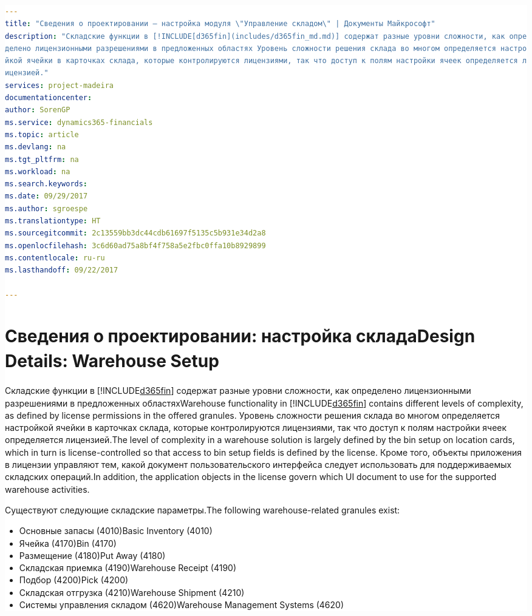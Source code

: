 ```yaml
---
title: "Сведения о проектировании — настройка модуля \"Управление складом\" | Документы Майкрософт"
description: "Складские функции в [!INCLUDE[d365fin](includes/d365fin_md.md)] содержат разные уровни сложности, как определено лицензионными разрешениями в предложенных областях Уровень сложности решения склада во многом определяется настройкой ячейки в карточках склада, которые контролируются лицензиями, так что доступ к полям настройки ячеек определяется лицензией."
services: project-madeira
documentationcenter: 
author: SorenGP
ms.service: dynamics365-financials
ms.topic: article
ms.devlang: na
ms.tgt_pltfrm: na
ms.workload: na
ms.search.keywords: 
ms.date: 09/29/2017
ms.author: sgroespe
ms.translationtype: HT
ms.sourcegitcommit: 2c13559bb3dc44cdb61697f5135c5b931e34d2a8
ms.openlocfilehash: 3c6d60ad75a8bf4f758a5e2fbc0ffa10b8929899
ms.contentlocale: ru-ru
ms.lasthandoff: 09/22/2017

---
```

# <a name="design-details-warehouse-setup"></a><span data-ttu-id="a645b-104">Сведения о проектировании: настройка склада</span><span class="sxs-lookup"><span data-stu-id="a645b-104">Design Details: Warehouse Setup</span></span>
<span data-ttu-id="a645b-105">Складские функции в [!INCLUDE[d365fin](includes/d365fin_md.md)] содержат разные уровни сложности, как определено лицензионными разрешениями в предложенных областях</span><span class="sxs-lookup"><span data-stu-id="a645b-105">Warehouse functionality in [!INCLUDE[d365fin](includes/d365fin_md.md)] contains different levels of complexity, as defined by license permissions in the offered granules.</span></span> <span data-ttu-id="a645b-106">Уровень сложности решения склада во многом определяется настройкой ячейки в карточках склада, которые контролируются лицензиями, так что доступ к полям настройки ячеек определяется лицензией.</span><span class="sxs-lookup"><span data-stu-id="a645b-106">The level of complexity in a warehouse solution is largely defined by the bin setup on location cards, which in turn is license-controlled so that access to bin setup fields is defined by the license.</span></span> <span data-ttu-id="a645b-107">Кроме того, объекты приложения в лицензии управляют тем, какой документ пользовательского интерфейса следует использовать для поддерживаемых складских операций.</span><span class="sxs-lookup"><span data-stu-id="a645b-107">In addition, the application objects in the license govern which UI document to use for the supported warehouse activities.</span></span>  

<span data-ttu-id="a645b-108">Существуют следующие складские параметры.</span><span class="sxs-lookup"><span data-stu-id="a645b-108">The following warehouse-related granules exist:</span></span>  

-   <span data-ttu-id="a645b-109">Основные запасы (4010)</span><span class="sxs-lookup"><span data-stu-id="a645b-109">Basic Inventory (4010)</span></span>  
-   <span data-ttu-id="a645b-110">Ячейка (4170)</span><span class="sxs-lookup"><span data-stu-id="a645b-110">Bin (4170)</span></span>  
-   <span data-ttu-id="a645b-111">Размещение (4180)</span><span class="sxs-lookup"><span data-stu-id="a645b-111">Put Away (4180)</span></span>  
-   <span data-ttu-id="a645b-112">Складская приемка (4190)</span><span class="sxs-lookup"><span data-stu-id="a645b-112">Warehouse Receipt (4190)</span></span>  
-   <span data-ttu-id="a645b-113">Подбор (4200)</span><span class="sxs-lookup"><span data-stu-id="a645b-113">Pick (4200)</span></span>  
-   <span data-ttu-id="a645b-114">Складская отгрузка (4210)</span><span class="sxs-lookup"><span data-stu-id="a645b-114">Warehouse Shipment (4210)</span></span>  
-   <span data-ttu-id="a645b-115">Системы управления складом (4620)</span><span class="sxs-lookup"><span data-stu-id="a645b-115">Warehouse Management Systems (4620)</span></span>  